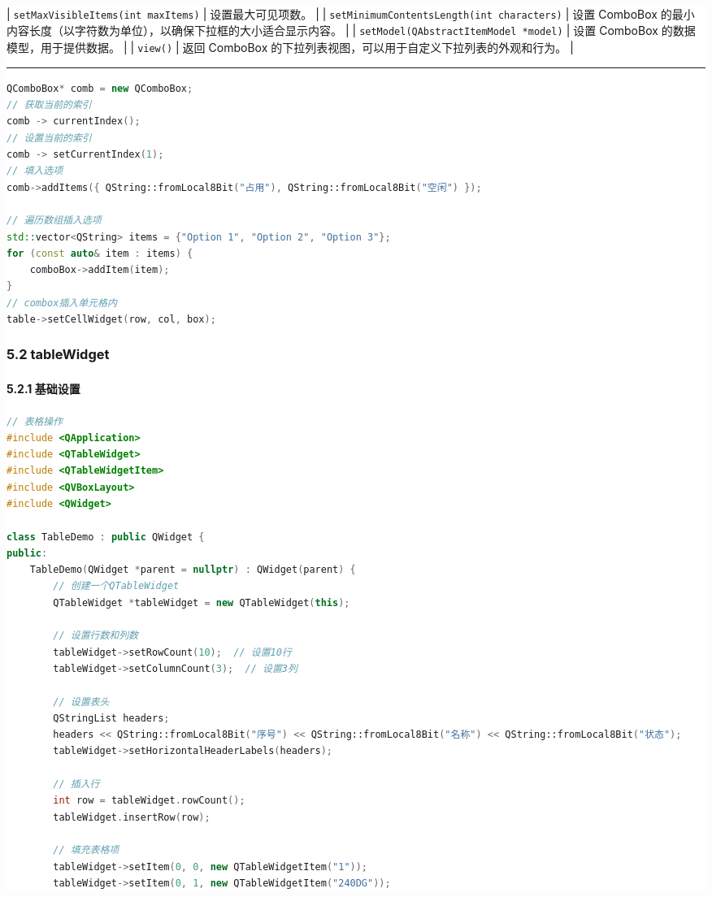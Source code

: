 | `setMaxVisibleItems(int maxItems)`                           | 设置最大可见项数。                                           |
| `setMinimumContentsLength(int characters)`                   | 设置 ComboBox 的最小内容长度（以字符数为单位），以确保下拉框的大小适合显示内容。 |
| `setModel(QAbstractItemModel *model)`                        | 设置 ComboBox 的数据模型，用于提供数据。                     |
| `view()`                                                     | 返回 ComboBox 的下拉列表视图，可以用于自定义下拉列表的外观和行为。 |

-------

```cpp
QComboBox* comb = new QComboBox;
// 获取当前的索引
comb -> currentIndex();
// 设置当前的索引
comb -> setCurrentIndex(1);
// 填入选项
comb->addItems({ QString::fromLocal8Bit("占用"), QString::fromLocal8Bit("空闲") });

// 遍历数组插入选项
std::vector<QString> items = {"Option 1", "Option 2", "Option 3"};
for (const auto& item : items) {
    comboBox->addItem(item);
}
// combox插入单元格内
table->setCellWidget(row, col, box);


```

### 5.2 tableWidget

#### 5.2.1 基础设置

```cpp
// 表格操作
#include <QApplication>
#include <QTableWidget>
#include <QTableWidgetItem>
#include <QVBoxLayout>
#include <QWidget>

class TableDemo : public QWidget {
public:
    TableDemo(QWidget *parent = nullptr) : QWidget(parent) {
        // 创建一个QTableWidget
        QTableWidget *tableWidget = new QTableWidget(this);
        
        // 设置行数和列数
        tableWidget->setRowCount(10);  // 设置10行
        tableWidget->setColumnCount(3);  // 设置3列
        
        // 设置表头
        QStringList headers;
        headers << QString::fromLocal8Bit("序号") << QString::fromLocal8Bit("名称") << QString::fromLocal8Bit("状态");
        tableWidget->setHorizontalHeaderLabels(headers);
        
        // 插入行
        int row = tableWidget.rowCount();
        tableWidget.insertRow(row);
        
        // 填充表格项
        tableWidget->setItem(0, 0, new QTableWidgetItem("1"));
        tableWidget->setItem(0, 1, new QTableWidgetItem("240DG"));
```